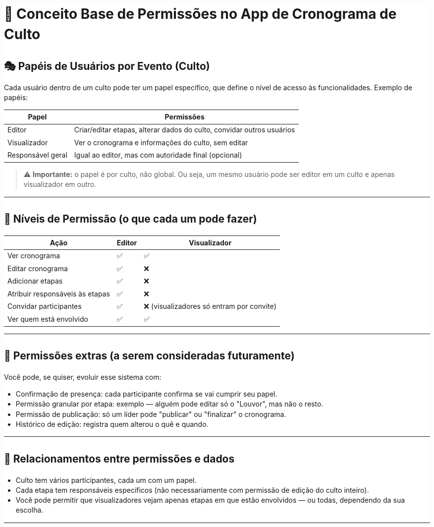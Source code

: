 # 🧱 Conceito Base de Permissões no App de Cronograma de Culto

## 🎭 Papéis de Usuários por Evento (Culto)
Cada usuário dentro de um culto pode ter um papel específico, que define o nível de acesso às funcionalidades. Exemplo de papéis:

| Papel             | Permissões                                           |
|-------------------|-----------------------------------------------------|
| Editor            | Criar/editar etapas, alterar dados do culto, convidar outros usuários |
| Visualizador      | Ver o cronograma e informações do culto, sem editar |
| Responsável geral | Igual ao editor, mas com autoridade final (opcional) |

> ⚠️ **Importante:** o papel é por culto, não global. Ou seja, um mesmo usuário pode ser editor em um culto e apenas visualizador em outro.

---

## 🧭 Níveis de Permissão (o que cada um pode fazer)

| Ação                            | Editor | Visualizador |
|--------------------------------|--------|--------------|
| Ver cronograma                 | ✅     | ✅           |
| Editar cronograma             | ✅     | ❌           |
| Adicionar etapas              | ✅     | ❌           |
| Atribuir responsáveis às etapas | ✅     | ❌           |
| Convidar participantes        | ✅     | ❌ (visualizadores só entram por convite) |
| Ver quem está envolvido       | ✅     | ✅           |

---

## 🔐 Permissões extras (a serem consideradas futuramente)
Você pode, se quiser, evoluir esse sistema com:

- Confirmação de presença: cada participante confirma se vai cumprir seu papel.
- Permissão granular por etapa: exemplo — alguém pode editar só o "Louvor", mas não o resto.
- Permissão de publicação: só um líder pode "publicar" ou "finalizar" o cronograma.
- Histórico de edição: registra quem alterou o quê e quando.

---

## 🧩 Relacionamentos entre permissões e dados
- Culto tem vários participantes, cada um com um papel.
- Cada etapa tem responsáveis específicos (não necessariamente com permissão de edição do culto inteiro).
- Você pode permitir que visualizadores vejam apenas etapas em que estão envolvidos — ou todas, dependendo da sua escolha.

---